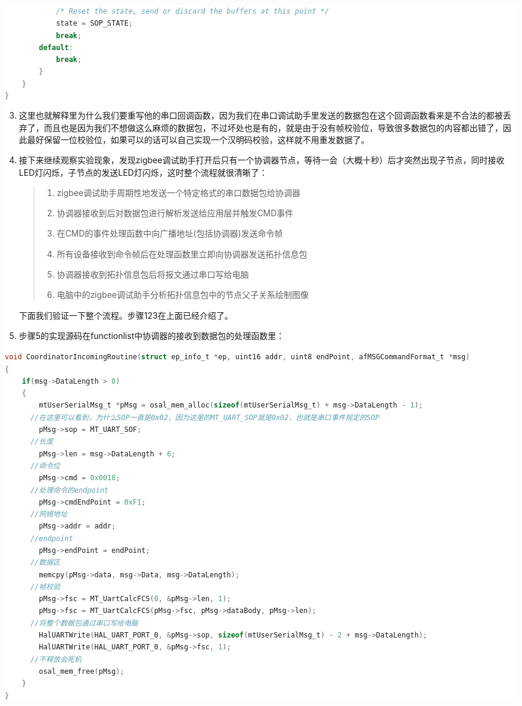 ``` c
            /* Reset the state, send or discard the buffers at this point */
            state = SOP_STATE;
            break;
        default:
            break;
        }
    }
}
```

3. 这里也就解释里为什么我们要重写他的串口回调函数，因为我们在串口调试助手里发送的数据包在这个回调函数看来是不合法的都被丢弃了，而且也是因为我们不想做这么麻烦的数据包，不过坏处也是有的，就是由于没有帧校验位，导致很多数据包的内容都出错了，因此最好保留一位校验位，如果可以的话可以自己实现一个汉明码校验，这样就不用重发数据了。

4. 接下来继续观察实验现象，发现zigbee调试助手打开后只有一个协调器节点，等待一会（大概十秒）后才突然出现子节点，同时接收LED灯闪烁，子节点的发送LED灯闪烁，这时整个流程就很清晰了：

   > 1. zigbee调试助手周期性地发送一个特定格式的串口数据包给协调器
   >
   > 2. 协调器接收到后对数据包进行解析发送给应用层并触发CMD事件
   >
   > 3. 在CMD的事件处理函数中向广播地址(包括协调器)发送命令帧
   >
   > 4. 所有设备接收到命令帧后在处理函数里立即向协调器发送拓扑信息包
   >
   > 5. 协调器接收到拓扑信息包后将报文通过串口写给电脑
   >
   > 6. 电脑中的zigbee调试助手分析拓扑信息包中的节点父子关系绘制图像

   下面我们验证一下整个流程。步骤123在上面已经介绍了。

   

5. 步骤5的实现源码在functionlist中协调器的接收到数据包的处理函数里：

``` c
void CoordinatorIncomingRoutine(struct ep_info_t *ep, uint16 addr, uint8 endPoint, afMSGCommandFormat_t *msg)
{
    if(msg->DataLength > 0)
    {
        mtUserSerialMsg_t *pMsg = osal_mem_alloc(sizeof(mtUserSerialMsg_t) + msg->DataLength - 1);
      //在这里可以看到，为什么SOP一直是0x02，因为这里的MT_UART_SOP就是0x02，也就是串口事件规定的SOP
        pMsg->sop = MT_UART_SOF;
      //长度
        pMsg->len = msg->DataLength + 6;
      //命令位
        pMsg->cmd = 0x0018;
      //处理命令的endpoint
        pMsg->cmdEndPoint = 0xF1;
      //网络地址
        pMsg->addr = addr;
      //endpoint
        pMsg->endPoint = endPoint;
      //数据区
        memcpy(pMsg->data, msg->Data, msg->DataLength);
      //帧校验
        pMsg->fsc = MT_UartCalcFCS(0, &pMsg->len, 1);
        pMsg->fsc = MT_UartCalcFCS(pMsg->fsc, pMsg->dataBody, pMsg->len);
      //将整个数据包通过串口写给电脑
        HalUARTWrite(HAL_UART_PORT_0, &pMsg->sop, sizeof(mtUserSerialMsg_t) - 2 + msg->DataLength);
        HalUARTWrite(HAL_UART_PORT_0, &pMsg->fsc, 1);
      //不释放会死机
        osal_mem_free(pMsg);
    }
}
```
